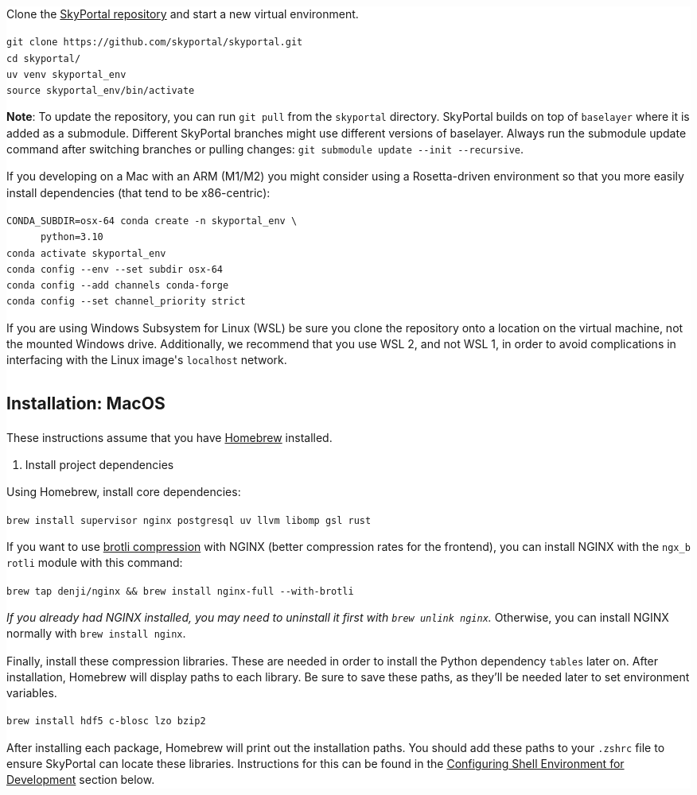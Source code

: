 Clone the [SkyPortal repository](https://github.com/skyportal/skyportal) and start a new
virtual environment.

```
git clone https://github.com/skyportal/skyportal.git
cd skyportal/
uv venv skyportal_env
source skyportal_env/bin/activate
```

**Note**: To update the repository, you can run `git pull` from the `skyportal` directory. SkyPortal builds on top of `baselayer` where it is added as a submodule. Different SkyPortal branches might use different versions of baselayer. Always run the submodule update command after switching branches or pulling changes: `git submodule update --init --recursive`.

If you developing on a Mac with an ARM (M1/M2) you might consider using a Rosetta-driven environment so that you more easily install dependencies (that tend to be x86-centric):

```
CONDA_SUBDIR=osx-64 conda create -n skyportal_env \
      python=3.10
conda activate skyportal_env
conda config --env --set subdir osx-64
conda config --add channels conda-forge
conda config --set channel_priority strict
```



If you are using Windows Subsystem for Linux (WSL) be sure you clone the repository onto a location on the virtual machine, not the mounted Windows drive. Additionally, we recommend that you use WSL 2, and not WSL 1, in order to avoid complications in interfacing with the Linux image's `localhost` network.

## Installation: MacOS

These instructions assume that you have [Homebrew](http://brew.sh/) installed.

1. Install project dependencies

Using Homebrew, install core dependencies:
```
brew install supervisor nginx postgresql uv llvm libomp gsl rust
```
If you want to use [brotli compression](https://en.wikipedia.org/wiki/Brotli) with NGINX (better compression rates for the frontend), you can install NGINX with the `ngx_brotli` module with this command:
```
brew tap denji/nginx && brew install nginx-full --with-brotli
```

 _If you already had NGINX installed, you may need to uninstall it first with `brew unlink nginx`._ Otherwise, you can install NGINX normally with `brew install nginx`.

Finally, install these compression libraries. These are needed in order to install the Python dependency `tables` later on. After installation, Homebrew will display paths to each library. Be sure to save these paths, as they’ll be needed later to set environment variables.
```
brew install hdf5 c-blosc lzo bzip2
```
After installing each package, Homebrew will print out the installation paths. You should add these paths to your `.zshrc` file to ensure SkyPortal can locate these libraries. Instructions for this can be found in the [Configuring Shell Environment for Development](#configure-shell-mac) section below.
